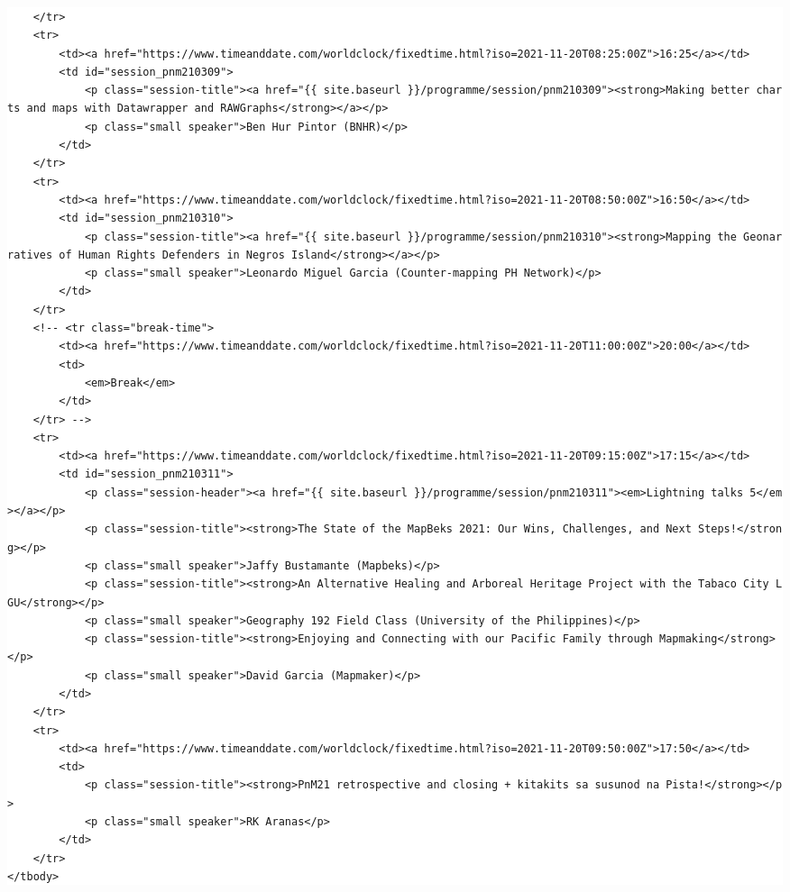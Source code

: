         </tr>
        <tr>
            <td><a href="https://www.timeanddate.com/worldclock/fixedtime.html?iso=2021-11-20T08:25:00Z">16:25</a></td>
            <td id="session_pnm210309">
                <p class="session-title"><a href="{{ site.baseurl }}/programme/session/pnm210309"><strong>Making better charts and maps with Datawrapper and RAWGraphs</strong></a></p>
                <p class="small speaker">Ben Hur Pintor (BNHR)</p>
            </td>
        </tr>
        <tr>
            <td><a href="https://www.timeanddate.com/worldclock/fixedtime.html?iso=2021-11-20T08:50:00Z">16:50</a></td>
            <td id="session_pnm210310">
                <p class="session-title"><a href="{{ site.baseurl }}/programme/session/pnm210310"><strong>Mapping the Geonarratives of Human Rights Defenders in Negros Island</strong></a></p>
                <p class="small speaker">Leonardo Miguel Garcia (Counter-mapping PH Network)</p>
            </td>
        </tr>
        <!-- <tr class="break-time">
            <td><a href="https://www.timeanddate.com/worldclock/fixedtime.html?iso=2021-11-20T11:00:00Z">20:00</a></td>
            <td>
                <em>Break</em>
            </td>
        </tr> -->
        <tr>
            <td><a href="https://www.timeanddate.com/worldclock/fixedtime.html?iso=2021-11-20T09:15:00Z">17:15</a></td>
            <td id="session_pnm210311">
                <p class="session-header"><a href="{{ site.baseurl }}/programme/session/pnm210311"><em>Lightning talks 5</em></a></p>
                <p class="session-title"><strong>The State of the MapBeks 2021: Our Wins, Challenges, and Next Steps!</strong></p>
                <p class="small speaker">Jaffy Bustamante (Mapbeks)</p>
                <p class="session-title"><strong>An Alternative Healing and Arboreal Heritage Project with the Tabaco City LGU</strong></p>
                <p class="small speaker">Geography 192 Field Class (University of the Philippines)</p>
                <p class="session-title"><strong>Enjoying and Connecting with our Pacific Family through Mapmaking</strong></p>
                <p class="small speaker">David Garcia (Mapmaker)</p>
            </td>
        </tr>
        <tr>
            <td><a href="https://www.timeanddate.com/worldclock/fixedtime.html?iso=2021-11-20T09:50:00Z">17:50</a></td>
            <td>
                <p class="session-title"><strong>PnM21 retrospective and closing + kitakits sa susunod na Pista!</strong></p>
                <p class="small speaker">RK Aranas</p>
            </td>
        </tr>
    </tbody>
</table>
